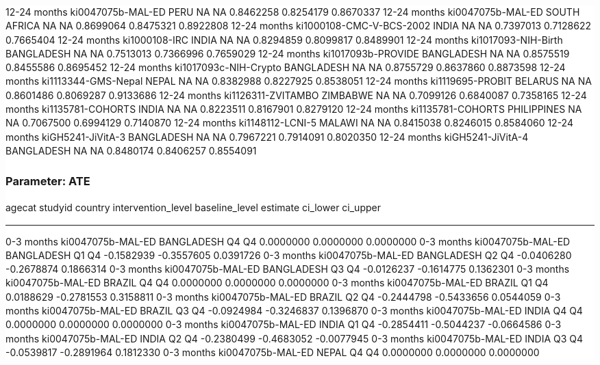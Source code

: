 12-24 months   ki0047075b-MAL-ED          PERU           NA                   NA                0.8462258   0.8254179   0.8670337
12-24 months   ki0047075b-MAL-ED          SOUTH AFRICA   NA                   NA                0.8699064   0.8475321   0.8922808
12-24 months   ki1000108-CMC-V-BCS-2002   INDIA          NA                   NA                0.7397013   0.7128622   0.7665404
12-24 months   ki1000108-IRC              INDIA          NA                   NA                0.8294859   0.8099817   0.8489901
12-24 months   ki1017093-NIH-Birth        BANGLADESH     NA                   NA                0.7513013   0.7366996   0.7659029
12-24 months   ki1017093b-PROVIDE         BANGLADESH     NA                   NA                0.8575519   0.8455586   0.8695452
12-24 months   ki1017093c-NIH-Crypto      BANGLADESH     NA                   NA                0.8755729   0.8637860   0.8873598
12-24 months   ki1113344-GMS-Nepal        NEPAL          NA                   NA                0.8382988   0.8227925   0.8538051
12-24 months   ki1119695-PROBIT           BELARUS        NA                   NA                0.8601486   0.8069287   0.9133686
12-24 months   ki1126311-ZVITAMBO         ZIMBABWE       NA                   NA                0.7099126   0.6840087   0.7358165
12-24 months   ki1135781-COHORTS          INDIA          NA                   NA                0.8223511   0.8167901   0.8279120
12-24 months   ki1135781-COHORTS          PHILIPPINES    NA                   NA                0.7067500   0.6994129   0.7140870
12-24 months   ki1148112-LCNI-5           MALAWI         NA                   NA                0.8415038   0.8246015   0.8584060
12-24 months   kiGH5241-JiVitA-3          BANGLADESH     NA                   NA                0.7967221   0.7914091   0.8020350
12-24 months   kiGH5241-JiVitA-4          BANGLADESH     NA                   NA                0.8480174   0.8406257   0.8554091


### Parameter: ATE


agecat         studyid                    country        intervention_level   baseline_level      estimate     ci_lower     ci_upper
-------------  -------------------------  -------------  -------------------  ---------------  -----------  -----------  -----------
0-3 months     ki0047075b-MAL-ED          BANGLADESH     Q4                   Q4                 0.0000000    0.0000000    0.0000000
0-3 months     ki0047075b-MAL-ED          BANGLADESH     Q1                   Q4                -0.1582939   -0.3557605    0.0391726
0-3 months     ki0047075b-MAL-ED          BANGLADESH     Q2                   Q4                -0.0406280   -0.2678874    0.1866314
0-3 months     ki0047075b-MAL-ED          BANGLADESH     Q3                   Q4                -0.0126237   -0.1614775    0.1362301
0-3 months     ki0047075b-MAL-ED          BRAZIL         Q4                   Q4                 0.0000000    0.0000000    0.0000000
0-3 months     ki0047075b-MAL-ED          BRAZIL         Q1                   Q4                 0.0188629   -0.2781553    0.3158811
0-3 months     ki0047075b-MAL-ED          BRAZIL         Q2                   Q4                -0.2444798   -0.5433656    0.0544059
0-3 months     ki0047075b-MAL-ED          BRAZIL         Q3                   Q4                -0.0924984   -0.3246837    0.1396870
0-3 months     ki0047075b-MAL-ED          INDIA          Q4                   Q4                 0.0000000    0.0000000    0.0000000
0-3 months     ki0047075b-MAL-ED          INDIA          Q1                   Q4                -0.2854411   -0.5044237   -0.0664586
0-3 months     ki0047075b-MAL-ED          INDIA          Q2                   Q4                -0.2380499   -0.4683052   -0.0077945
0-3 months     ki0047075b-MAL-ED          INDIA          Q3                   Q4                -0.0539817   -0.2891964    0.1812330
0-3 months     ki0047075b-MAL-ED          NEPAL          Q4                   Q4                 0.0000000    0.0000000    0.0000000